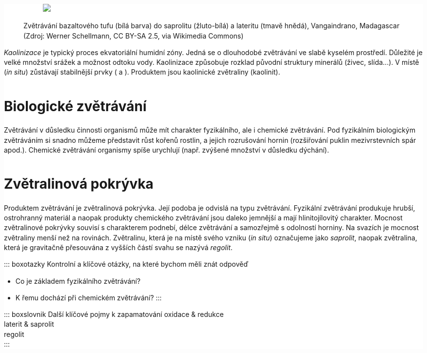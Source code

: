 <figure id="fig:laterit">
<figure>
<img src="obrazky/zvetravani/laterit.jpg" style="width:100.0%" />
</figure>
<figcaption>Zvětrávání bazaltového tufu (bílá barva) do saprolitu
(žluto-bílá) a lateritu (tmavě hnědá), Vangaindrano, Madagascar (Zdroj:
Werner Schellmann, CC BY-SA 2.5, via Wikimedia Commons)</figcaption>
</figure>

*Kaolinizace* je typický proces ekvatoriální humidní zóny. Jedná se o
dlouhodobé zvětrávání ve slabě kyselém prostředí. Důležité je velké
množství srážek a možnost odtoku vody. Kaolinizace způsobuje rozklad
původní struktury minerálů (živec, slída\...). V místě (*in situ*)
zůstávají stabilnější prvky ( a ). Produktem jsou kaolinické zvětraliny
(kaolinit).

# Biologické zvětrávání

Zvětrávání v důsledku činnosti organismů může mít charakter fyzikálního,
ale i chemické zvětrávání. Pod fyzikálním biologickým zvětráváním si
snadno můžeme představit růst kořenů rostlin, a jejich rozrušování
hornin (rozšiřování puklin mezivrstevních spár apod.). Chemické
zvětrávání organismy spíše urychlují (např. zvýšené množství v důsledku
dýchání).

# Zvětralinová pokrývka

Produktem zvětrávání je zvětralinová pokrývka. Její podoba je odvislá na
typu zvětrávání. Fyzikální zvětrávání produkuje hrubší, ostrohranný
materiál a naopak produkty chemického zvětrávání jsou daleko jemnější a
mají hlinitojílovitý charakter. Mocnost zvětralinové pokrývky souvisí s
charakterem podnebí, délce zvětrávání a samozřejmě s odolností horniny.
Na svazích je mocnost zvětraliny menší než na rovinách. Zvětralinu,
která je na místě svého vzniku (*in situ*) označujeme jako *saprolit*,
naopak zvětralina, která je gravitačně přesouvána z vyšších částí svahu
se nazývá *regolit*.

::: boxotazky
Kontrolní a klíčové otázky, na které bychom měli znát odpověď

-   Co je základem fyzikálního zvětrávání?

-   K řemu dochází při chemickém zvětrávání?
:::

::: boxslovnik
Další klíčové pojmy k zapamatování oxidace & redukce\
laterit & saprolit\
regolit\
:::

